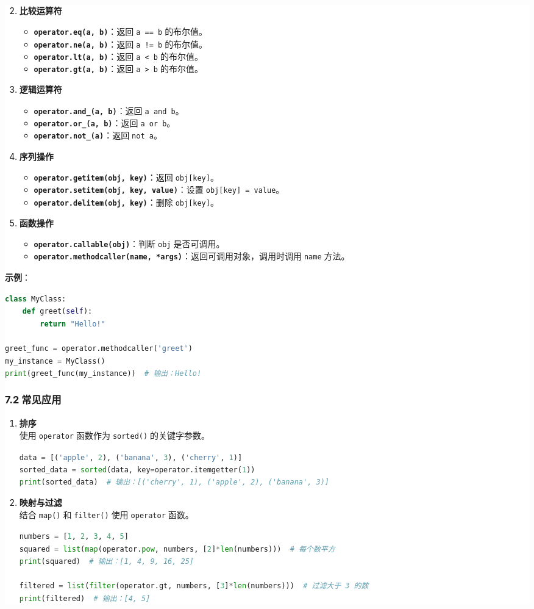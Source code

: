 2. **比较运算符**  
   - **`operator.eq(a, b)`**：返回 `a == b` 的布尔值。
   - **`operator.ne(a, b)`**：返回 `a != b` 的布尔值。
   - **`operator.lt(a, b)`**：返回 `a < b` 的布尔值。
   - **`operator.gt(a, b)`**：返回 `a > b` 的布尔值。

3. **逻辑运算符**  
   - **`operator.and_(a, b)`**：返回 `a and b`。
   - **`operator.or_(a, b)`**：返回 `a or b`。
   - **`operator.not_(a)`**：返回 `not a`。

4. **序列操作**  
   - **`operator.getitem(obj, key)`**：返回 `obj[key]`。
   - **`operator.setitem(obj, key, value)`**：设置 `obj[key] = value`。
   - **`operator.delitem(obj, key)`**：删除 `obj[key]`。

5. **函数操作**  
   - **`operator.callable(obj)`**：判断 `obj` 是否可调用。
   - **`operator.methodcaller(name, *args)`**：返回可调用对象，调用时调用 `name` 方法。

**示例**：
```python
class MyClass:
    def greet(self):
        return "Hello!"

greet_func = operator.methodcaller('greet')
my_instance = MyClass()
print(greet_func(my_instance))  # 输出：Hello!
```

### 7.2 **常见应用**

1. **排序**  
   使用 `operator` 函数作为 `sorted()` 的关键字参数。

   ```python
   data = [('apple', 2), ('banana', 3), ('cherry', 1)]
   sorted_data = sorted(data, key=operator.itemgetter(1))
   print(sorted_data)  # 输出：[('cherry', 1), ('apple', 2), ('banana', 3)]
   ```

2. **映射与过滤**  
   结合 `map()` 和 `filter()` 使用 `operator` 函数。

   ```python
   numbers = [1, 2, 3, 4, 5]
   squared = list(map(operator.pow, numbers, [2]*len(numbers)))  # 每个数平方
   print(squared)  # 输出：[1, 4, 9, 16, 25]

   filtered = list(filter(operator.gt, numbers, [3]*len(numbers)))  # 过滤大于 3 的数
   print(filtered)  # 输出：[4, 5]
   ```
